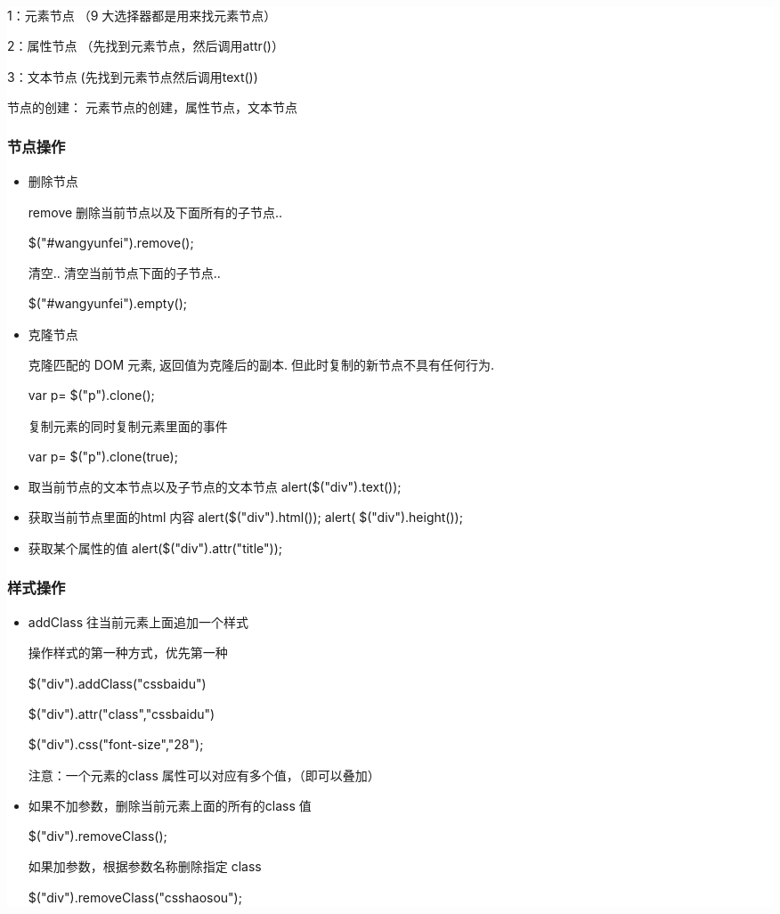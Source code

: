 1：元素节点 （9 大选择器都是用来找元素节点）

2：属性节点 （先找到元素节点，然后调用attr()）

3：文本节点   (先找到元素节点然后调用text())

节点的创建： 元素节点的创建，属性节点，文本节点

### 节点操作

* 删除节点

  remove 删除当前节点以及下面所有的子节点..

  $("#wangyunfei").remove();

  清空.. 清空当前节点下面的子节点..

  $("#wangyunfei").empty();

* 克隆节点

  克隆匹配的 DOM 元素, 返回值为克隆后的副本. 但此时复制的新节点不具有任何行为.

   var p= $("p").clone();

  复制元素的同时复制元素里面的事件

  var p= $("p").clone(true);

* 取当前节点的文本节点以及子节点的文本节点
  alert($("div").text());

* 获取当前节点里面的html 内容
  alert($("div").html());
  alert( $("div").height());

* 获取某个属性的值
  alert($("div").attr("title"));


### 样式操作

* addClass 往当前元素上面追加一个样式

  操作样式的第一种方式，优先第一种

  $("div").addClass("cssbaidu")

  $("div").attr("class","cssbaidu")

  $("div").css("font-size","28");

  注意：一个元素的class 属性可以对应有多个值，（即可以叠加）

* 如果不加参数，删除当前元素上面的所有的class 值

  $("div").removeClass();

  如果加参数，根据参数名称删除指定 class

  $("div").removeClass("csshaosou");
